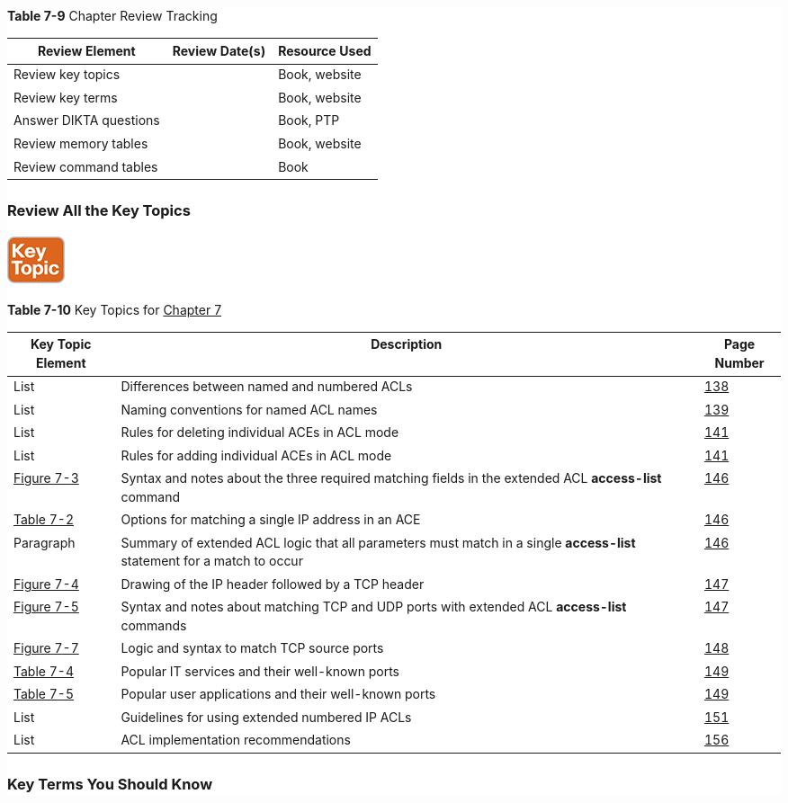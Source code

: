 **Table 7-9** Chapter Review Tracking

| Review Element | Review Date(s) | Resource Used |
| --- | --- | --- |
| Review key topics |  | Book, website |
| Review key terms |  | Book, website |
| Answer DIKTA questions |  | Book, PTP |
| Review memory tables |  | Book, website |
| Review command tables |  | Book |

### Review All the Key Topics

![Key Topic button.](images/vol2_key_topic.jpg)



**Table 7-10** Key Topics for [Chapter 7](vol2_ch07.xhtml#ch07)

| Key Topic Element | Description | Page Number |
| --- | --- | --- |
| List | Differences between named and numbered ACLs | [138](vol2_ch07.xhtml#page_138) |
| List | Naming conventions for named ACL names | [139](vol2_ch07.xhtml#page_139) |
| List | Rules for deleting individual ACEs in ACL mode | [141](vol2_ch07.xhtml#page_141) |
| List | Rules for adding individual ACEs in ACL mode | [141](vol2_ch07.xhtml#page_141) |
| [Figure 7-3](vol2_ch07.xhtml#ch07fig03) | Syntax and notes about the three required matching fields in the extended ACL **access-list** command | [146](vol2_ch07.xhtml#page_146) |
| [Table 7-2](vol2_ch07.xhtml#ch07tab02) | Options for matching a single IP address in an ACE | [146](vol2_ch07.xhtml#page_146) |
| Paragraph | Summary of extended ACL logic that all parameters must match in a single **access-list** statement for a match to occur | [146](vol2_ch07.xhtml#page_146) |
| [Figure 7-4](vol2_ch07.xhtml#ch07fig04) | Drawing of the IP header followed by a TCP header | [147](vol2_ch07.xhtml#page_147) |
| [Figure 7-5](vol2_ch07.xhtml#ch07fig05) | Syntax and notes about matching TCP and UDP ports with extended ACL **access-list** commands | [147](vol2_ch07.xhtml#page_147) |
| [Figure 7-7](vol2_ch07.xhtml#ch07fig07) | Logic and syntax to match TCP source ports | [148](vol2_ch07.xhtml#page_148) |
| [Table 7-4](vol2_ch07.xhtml#ch07tab04) | Popular IT services and their well-known ports | [149](vol2_ch07.xhtml#page_149) |
| [Table 7-5](vol2_ch07.xhtml#ch07tab05) | Popular user applications and their well-known ports | [149](vol2_ch07.xhtml#page_149) |
| List | Guidelines for using extended numbered IP ACLs | [151](vol2_ch07.xhtml#page_151) |
| List | ACL implementation recommendations | [156](vol2_ch07.xhtml#page_156) |

### Key Terms You Should Know
